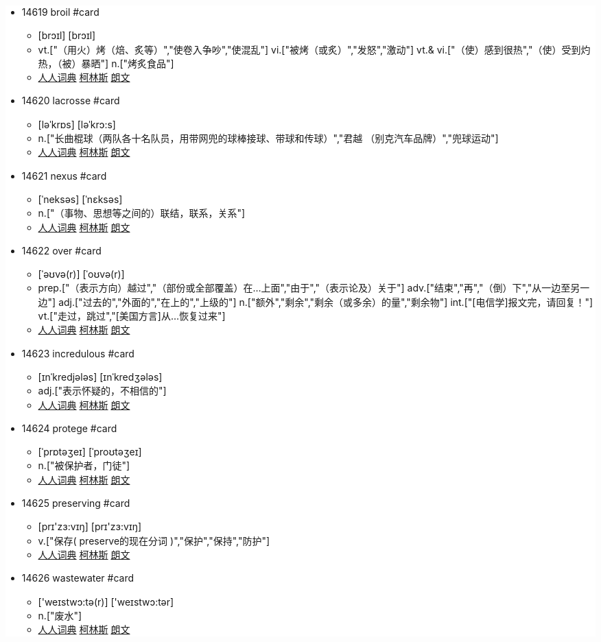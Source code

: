 
- 14619 broil #card
  - [brɔɪl]  [brɔɪl]
  - vt.["（用火）烤（焙、炙等）","使卷入争吵","使混乱"]  vi.["被烤（或炙）","发怒","激动"]  vt.& vi.["（使）感到很热","（使）受到灼热，（被）暴晒"]  n.["烤炙食品"]
  - [人人词典](https://www.91dict.com/words?w=broil) [柯林斯](https://www.collinsdictionary.com/zh/dictionary/english/broil) [朗文](https://www.ldoceonline.com/dictionary/broil)
  

- 14620 lacrosse #card
  - [ləˈkrɒs]  [ləˈkrɔ:s]
  - n.["长曲棍球（两队各十名队员，用带网兜的球棒接球、带球和传球）","君越 （别克汽车品牌）","兜球运动"]
  - [人人词典](https://www.91dict.com/words?w=lacrosse) [柯林斯](https://www.collinsdictionary.com/zh/dictionary/english/lacrosse) [朗文](https://www.ldoceonline.com/dictionary/lacrosse)
  

- 14621 nexus #card
  - [ˈneksəs]  [ˈnɛksəs]
  - n.["（事物、思想等之间的）联结，联系，关系"]
  - [人人词典](https://www.91dict.com/words?w=nexus) [柯林斯](https://www.collinsdictionary.com/zh/dictionary/english/nexus) [朗文](https://www.ldoceonline.com/dictionary/nexus)
  

- 14622 over #card
  - [ˈəʊvə(r)]  [ˈoʊvə(r)]
  - prep.["（表示方向）越过","（部份或全部覆盖）在…上面","由于","（表示论及）关于"]  adv.["结束","再","（倒）下","从一边至另一边"]  adj.["过去的","外面的","在上的","上级的"]  n.["额外","剩余","剩余（或多余）的量","剩余物"]  int.["[电信学]报文完，请回复！"]  vt.["走过，跳过","[美国方言]从…恢复过来"]
  - [人人词典](https://www.91dict.com/words?w=over) [柯林斯](https://www.collinsdictionary.com/zh/dictionary/english/over) [朗文](https://www.ldoceonline.com/dictionary/over)
  

- 14623 incredulous #card
  - [ɪnˈkredjələs]  [ɪnˈkredʒələs]
  - adj.["表示怀疑的，不相信的"]
  - [人人词典](https://www.91dict.com/words?w=incredulous) [柯林斯](https://www.collinsdictionary.com/zh/dictionary/english/incredulous) [朗文](https://www.ldoceonline.com/dictionary/incredulous)
  

- 14624 protege #card
  - [ˈprɒtəʒeɪ]  [ˈproʊtəʒeɪ]
  - n.["被保护者，门徒"]
  - [人人词典](https://www.91dict.com/words?w=protege) [柯林斯](https://www.collinsdictionary.com/zh/dictionary/english/protege) [朗文](https://www.ldoceonline.com/dictionary/protege)
  

- 14625 preserving #card
  - [prɪ'zɜ:vɪŋ]  [prɪ'zɜ:vɪŋ]
  - v.["保存( preserve的现在分词 )","保护","保持","防护"]
  - [人人词典](https://www.91dict.com/words?w=preserving) [柯林斯](https://www.collinsdictionary.com/zh/dictionary/english/preserving) [朗文](https://www.ldoceonline.com/dictionary/preserving)
  

- 14626 wastewater #card
  - ['weɪstwɔ:tə(r)]  ['weɪstwɔ:tər]
  - n.["废水"]
  - [人人词典](https://www.91dict.com/words?w=wastewater) [柯林斯](https://www.collinsdictionary.com/zh/dictionary/english/wastewater) [朗文](https://www.ldoceonline.com/dictionary/wastewater)
  